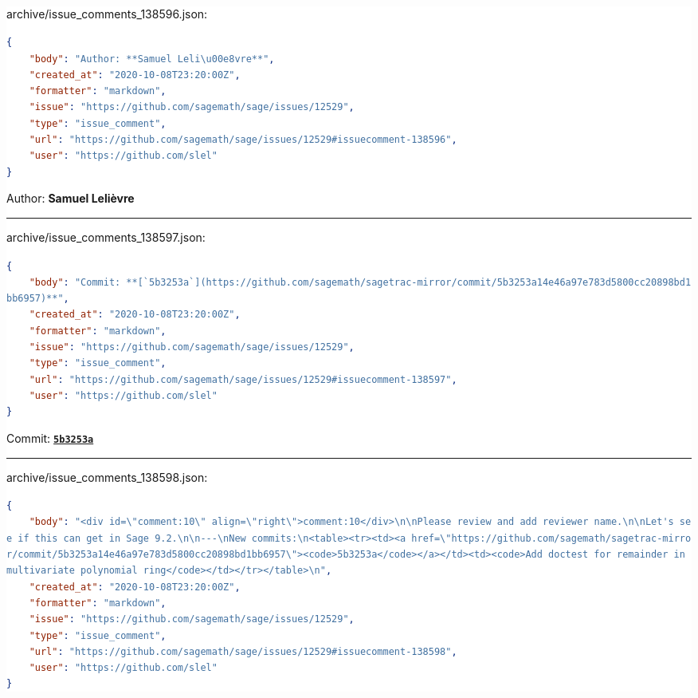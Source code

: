 
archive/issue_comments_138596.json:
```json
{
    "body": "Author: **Samuel Leli\u00e8vre**",
    "created_at": "2020-10-08T23:20:00Z",
    "formatter": "markdown",
    "issue": "https://github.com/sagemath/sage/issues/12529",
    "type": "issue_comment",
    "url": "https://github.com/sagemath/sage/issues/12529#issuecomment-138596",
    "user": "https://github.com/slel"
}
```

Author: **Samuel Lelièvre**



---

archive/issue_comments_138597.json:
```json
{
    "body": "Commit: **[`5b3253a`](https://github.com/sagemath/sagetrac-mirror/commit/5b3253a14e46a97e783d5800cc20898bd1bb6957)**",
    "created_at": "2020-10-08T23:20:00Z",
    "formatter": "markdown",
    "issue": "https://github.com/sagemath/sage/issues/12529",
    "type": "issue_comment",
    "url": "https://github.com/sagemath/sage/issues/12529#issuecomment-138597",
    "user": "https://github.com/slel"
}
```

Commit: **[`5b3253a`](https://github.com/sagemath/sagetrac-mirror/commit/5b3253a14e46a97e783d5800cc20898bd1bb6957)**



---

archive/issue_comments_138598.json:
```json
{
    "body": "<div id=\"comment:10\" align=\"right\">comment:10</div>\n\nPlease review and add reviewer name.\n\nLet's see if this can get in Sage 9.2.\n\n---\nNew commits:\n<table><tr><td><a href=\"https://github.com/sagemath/sagetrac-mirror/commit/5b3253a14e46a97e783d5800cc20898bd1bb6957\"><code>5b3253a</code></a></td><td><code>Add doctest for remainder in multivariate polynomial ring</code></td></tr></table>\n",
    "created_at": "2020-10-08T23:20:00Z",
    "formatter": "markdown",
    "issue": "https://github.com/sagemath/sage/issues/12529",
    "type": "issue_comment",
    "url": "https://github.com/sagemath/sage/issues/12529#issuecomment-138598",
    "user": "https://github.com/slel"
}
```
